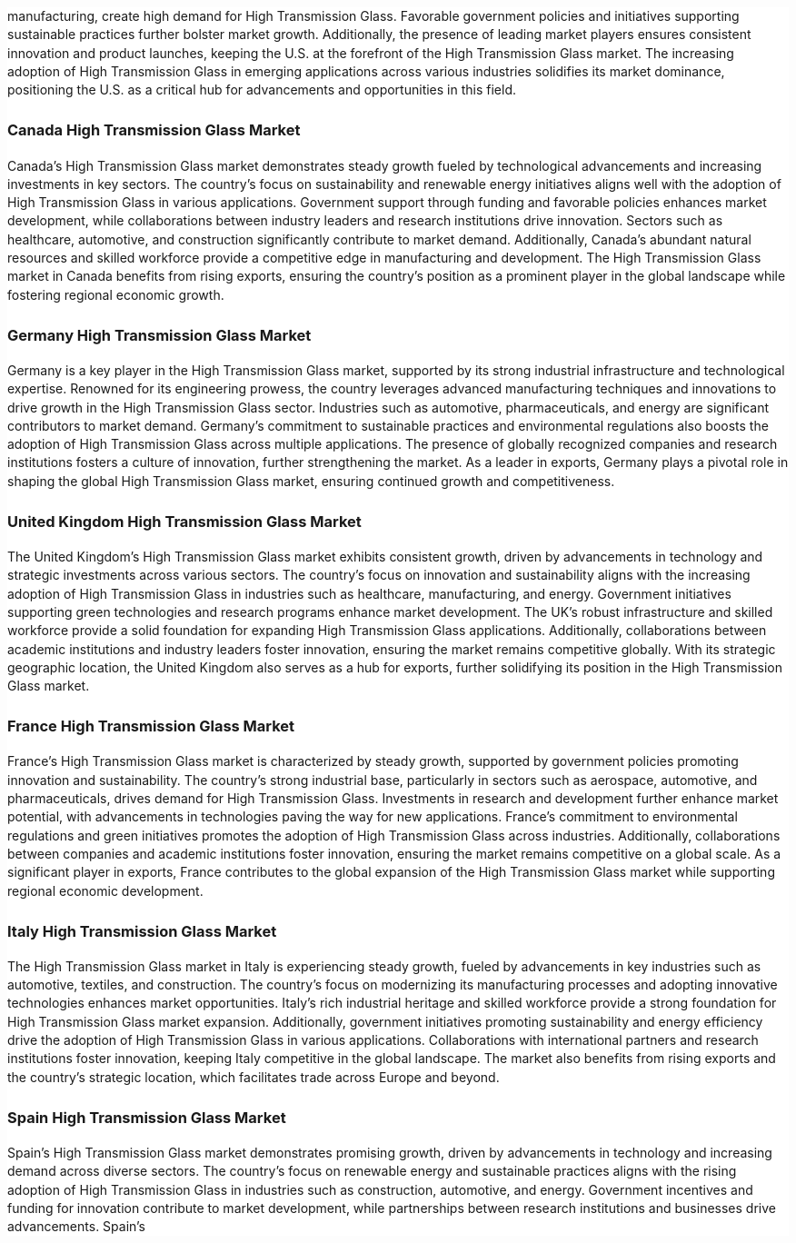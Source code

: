 manufacturing, create high demand for High Transmission Glass. Favorable government policies and initiatives supporting sustainable practices further bolster market growth. Additionally, the presence of leading market players ensures consistent innovation and product launches, keeping the U.S. at the forefront of the High Transmission Glass market. The increasing adoption of High Transmission Glass in emerging applications across various industries solidifies its market dominance, positioning the U.S. as a critical hub for advancements and opportunities in this field.</p><h3>Canada High Transmission Glass Market</h3><p>Canada&rsquo;s High Transmission Glass market demonstrates steady growth fueled by technological advancements and increasing investments in key sectors. The country&rsquo;s focus on sustainability and renewable energy initiatives aligns well with the adoption of High Transmission Glass in various applications. Government support through funding and favorable policies enhances market development, while collaborations between industry leaders and research institutions drive innovation. Sectors such as healthcare, automotive, and construction significantly contribute to market demand. Additionally, Canada&rsquo;s abundant natural resources and skilled workforce provide a competitive edge in manufacturing and development. The High Transmission Glass market in Canada benefits from rising exports, ensuring the country&rsquo;s position as a prominent player in the global landscape while fostering regional economic growth.</p><h3>Germany High Transmission Glass Market</h3><p>Germany is a key player in the High Transmission Glass market, supported by its strong industrial infrastructure and technological expertise. Renowned for its engineering prowess, the country leverages advanced manufacturing techniques and innovations to drive growth in the High Transmission Glass sector. Industries such as automotive, pharmaceuticals, and energy are significant contributors to market demand. Germany&rsquo;s commitment to sustainable practices and environmental regulations also boosts the adoption of High Transmission Glass across multiple applications. The presence of globally recognized companies and research institutions fosters a culture of innovation, further strengthening the market. As a leader in exports, Germany plays a pivotal role in shaping the global High Transmission Glass market, ensuring continued growth and competitiveness.</p><h3>United Kingdom High Transmission Glass Market</h3><p>The United Kingdom&rsquo;s High Transmission Glass market exhibits consistent growth, driven by advancements in technology and strategic investments across various sectors. The country&rsquo;s focus on innovation and sustainability aligns with the increasing adoption of High Transmission Glass in industries such as healthcare, manufacturing, and energy. Government initiatives supporting green technologies and research programs enhance market development. The UK&rsquo;s robust infrastructure and skilled workforce provide a solid foundation for expanding High Transmission Glass applications. Additionally, collaborations between academic institutions and industry leaders foster innovation, ensuring the market remains competitive globally. With its strategic geographic location, the United Kingdom also serves as a hub for exports, further solidifying its position in the High Transmission Glass market.</p><h3>France High Transmission Glass Market</h3><p>France&rsquo;s High Transmission Glass market is characterized by steady growth, supported by government policies promoting innovation and sustainability. The country&rsquo;s strong industrial base, particularly in sectors such as aerospace, automotive, and pharmaceuticals, drives demand for High Transmission Glass. Investments in research and development further enhance market potential, with advancements in technologies paving the way for new applications. France&rsquo;s commitment to environmental regulations and green initiatives promotes the adoption of High Transmission Glass across industries. Additionally, collaborations between companies and academic institutions foster innovation, ensuring the market remains competitive on a global scale. As a significant player in exports, France contributes to the global expansion of the High Transmission Glass market while supporting regional economic development.</p><h3>Italy High Transmission Glass Market</h3><p>The High Transmission Glass market in Italy is experiencing steady growth, fueled by advancements in key industries such as automotive, textiles, and construction. The country&rsquo;s focus on modernizing its manufacturing processes and adopting innovative technologies enhances market opportunities. Italy&rsquo;s rich industrial heritage and skilled workforce provide a strong foundation for High Transmission Glass market expansion. Additionally, government initiatives promoting sustainability and energy efficiency drive the adoption of High Transmission Glass in various applications. Collaborations with international partners and research institutions foster innovation, keeping Italy competitive in the global landscape. The market also benefits from rising exports and the country&rsquo;s strategic location, which facilitates trade across Europe and beyond.</p><h3>Spain High Transmission Glass Market</h3><p>Spain&rsquo;s High Transmission Glass market demonstrates promising growth, driven by advancements in technology and increasing demand across diverse sectors. The country&rsquo;s focus on renewable energy and sustainable practices aligns with the rising adoption of High Transmission Glass in industries such as construction, automotive, and energy. Government incentives and funding for innovation contribute to market development, while partnerships between research institutions and businesses drive advancements. Spain&rsquo;s